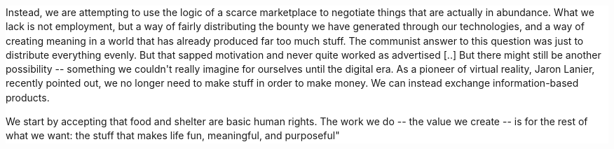 Instead, we are attempting to use the logic of a scarce marketplace to
negotiate things that are actually in abundance. What we lack is not
employment, but a way of fairly distributing the bounty we have
generated through our technologies, and a way of creating meaning in a
world that has already produced far too much stuff. The communist
answer to this question was just to distribute everything evenly. But
that sapped motivation and never quite worked as advertised [..] But
there might still be another possibility -- something we couldn't
really imagine for ourselves until the digital era. As a pioneer of
virtual reality, Jaron Lanier, recently pointed out, we no longer need
to make stuff in order to make money. We can instead exchange
information-based products.

We start by accepting that food and shelter are basic human
rights. The work we do -- the value we create -- is for the rest of
what we want: the stuff that makes life fun, meaningful, and
purposeful"